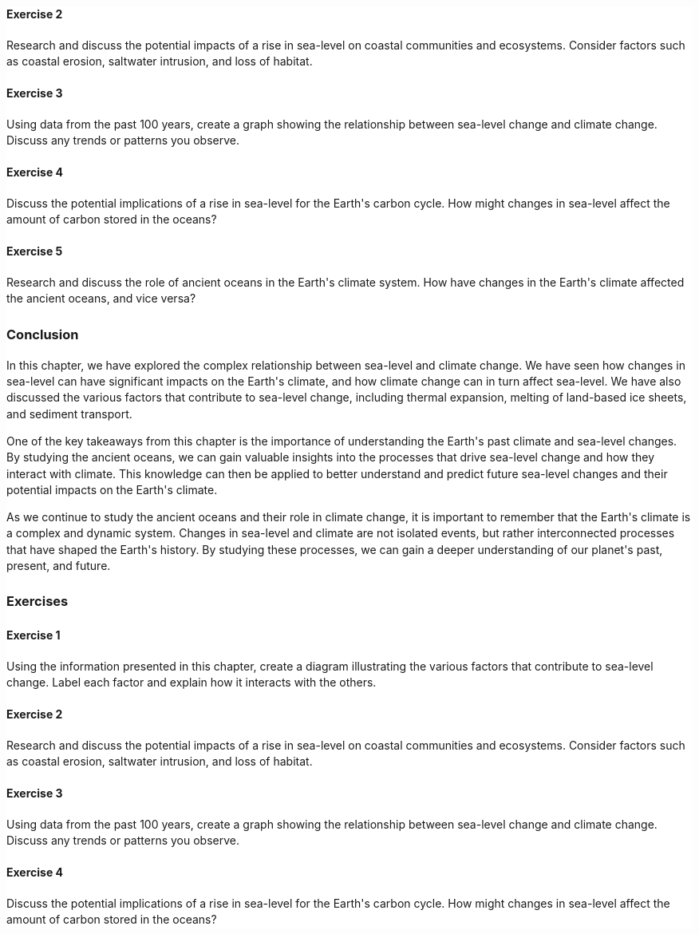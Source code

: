 #### Exercise 2
Research and discuss the potential impacts of a rise in sea-level on coastal communities and ecosystems. Consider factors such as coastal erosion, saltwater intrusion, and loss of habitat.

#### Exercise 3
Using data from the past 100 years, create a graph showing the relationship between sea-level change and climate change. Discuss any trends or patterns you observe.

#### Exercise 4
Discuss the potential implications of a rise in sea-level for the Earth's carbon cycle. How might changes in sea-level affect the amount of carbon stored in the oceans?

#### Exercise 5
Research and discuss the role of ancient oceans in the Earth's climate system. How have changes in the Earth's climate affected the ancient oceans, and vice versa?


### Conclusion

In this chapter, we have explored the complex relationship between sea-level and climate change. We have seen how changes in sea-level can have significant impacts on the Earth's climate, and how climate change can in turn affect sea-level. We have also discussed the various factors that contribute to sea-level change, including thermal expansion, melting of land-based ice sheets, and sediment transport.

One of the key takeaways from this chapter is the importance of understanding the Earth's past climate and sea-level changes. By studying the ancient oceans, we can gain valuable insights into the processes that drive sea-level change and how they interact with climate. This knowledge can then be applied to better understand and predict future sea-level changes and their potential impacts on the Earth's climate.

As we continue to study the ancient oceans and their role in climate change, it is important to remember that the Earth's climate is a complex and dynamic system. Changes in sea-level and climate are not isolated events, but rather interconnected processes that have shaped the Earth's history. By studying these processes, we can gain a deeper understanding of our planet's past, present, and future.

### Exercises

#### Exercise 1
Using the information presented in this chapter, create a diagram illustrating the various factors that contribute to sea-level change. Label each factor and explain how it interacts with the others.

#### Exercise 2
Research and discuss the potential impacts of a rise in sea-level on coastal communities and ecosystems. Consider factors such as coastal erosion, saltwater intrusion, and loss of habitat.

#### Exercise 3
Using data from the past 100 years, create a graph showing the relationship between sea-level change and climate change. Discuss any trends or patterns you observe.

#### Exercise 4
Discuss the potential implications of a rise in sea-level for the Earth's carbon cycle. How might changes in sea-level affect the amount of carbon stored in the oceans?
